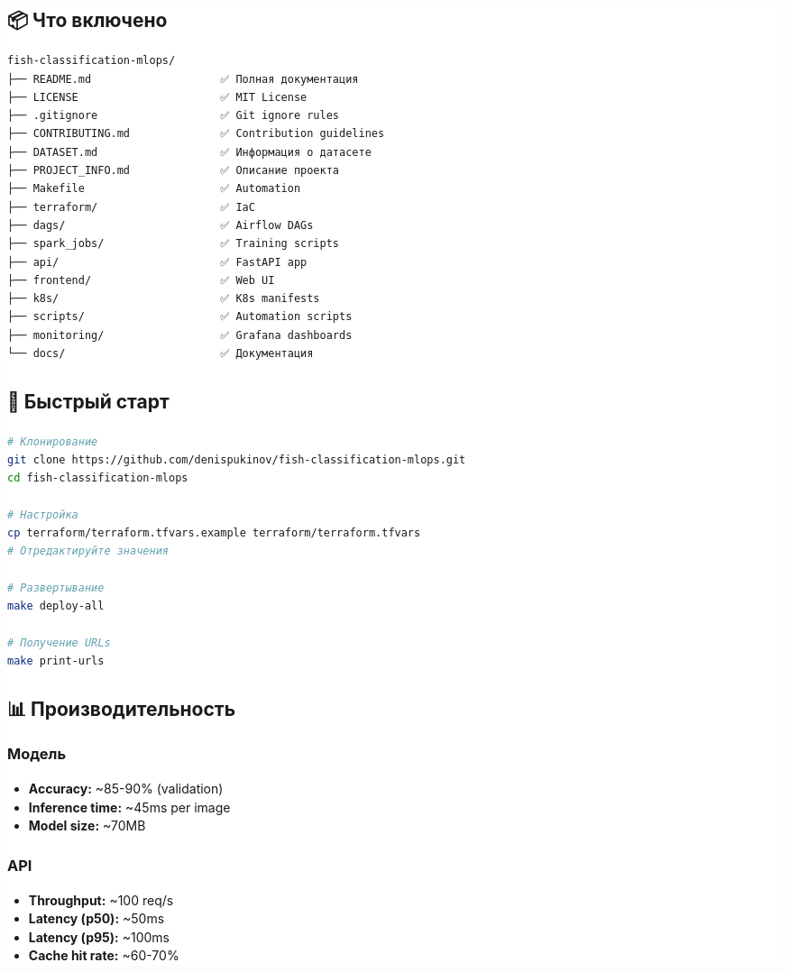 ## 📦 Что включено

```
fish-classification-mlops/
├── README.md                    ✅ Полная документация
├── LICENSE                      ✅ MIT License
├── .gitignore                   ✅ Git ignore rules
├── CONTRIBUTING.md              ✅ Contribution guidelines
├── DATASET.md                   ✅ Информация о датасете
├── PROJECT_INFO.md              ✅ Описание проекта
├── Makefile                     ✅ Automation
├── terraform/                   ✅ IaC
├── dags/                        ✅ Airflow DAGs
├── spark_jobs/                  ✅ Training scripts
├── api/                         ✅ FastAPI app
├── frontend/                    ✅ Web UI
├── k8s/                         ✅ K8s manifests
├── scripts/                     ✅ Automation scripts
├── monitoring/                  ✅ Grafana dashboards
└── docs/                        ✅ Документация
```

## 🚀 Быстрый старт

```bash
# Клонирование
git clone https://github.com/denispukinov/fish-classification-mlops.git
cd fish-classification-mlops

# Настройка
cp terraform/terraform.tfvars.example terraform/terraform.tfvars
# Отредактируйте значения

# Развертывание
make deploy-all

# Получение URLs
make print-urls
```

## 📊 Производительность

### Модель
- **Accuracy:** ~85-90% (validation)
- **Inference time:** ~45ms per image
- **Model size:** ~70MB

### API
- **Throughput:** ~100 req/s
- **Latency (p50):** ~50ms
- **Latency (p95):** ~100ms
- **Cache hit rate:** ~60-70%
